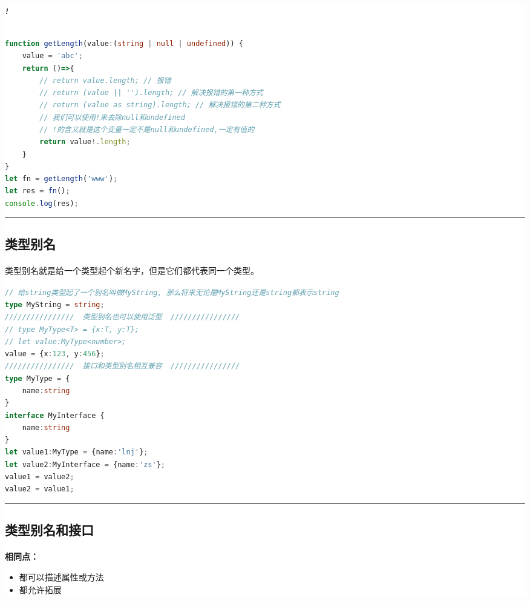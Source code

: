 ###### **`!`**

```typescript
function getLength(value:(string | null | undefined)) {
    value = 'abc';
    return ()=>{
        // return value.length; // 报错
        // return (value || '').length; // 解决报错的第一种方式
        // return (value as string).length; // 解决报错的第二种方式
        // 我们可以使用!来去除null和undefined
        // !的含义就是这个变量一定不是null和undefined,一定有值的
        return value!.length;
    }
}
let fn = getLength('www');
let res = fn();
console.log(res);
```

------

## 类型别名

类型别名就是给一个类型起个新名字，但是它们都代表同一个类型。

```typescript
// 给string类型起了一个别名叫做MyString, 那么将来无论是MyString还是string都表示string
type MyString = string;
////////////////  类型别名也可以使用泛型  ////////////////
// type MyType<T> = {x:T, y:T};
// let value:MyType<number>;
value = {x:123, y:456};
////////////////  接口和类型别名相互兼容  ////////////////
type MyType = {
    name:string
}
interface MyInterface {
    name:string
}
let value1:MyType = {name:'lnj'};
let value2:MyInterface = {name:'zs'};
value1 = value2;
value2 = value1;
```

------

## 类型别名和接口

**相同点：**

- 都可以描述属性或方法
- 都允许拓展

